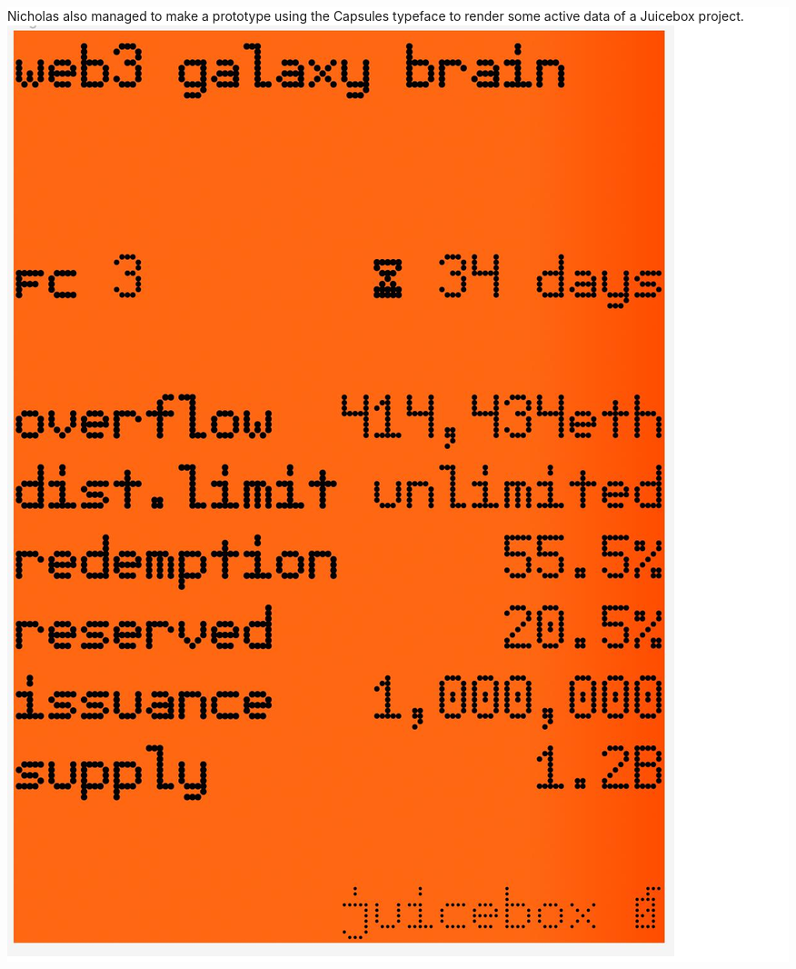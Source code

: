 Nicholas also managed to make a prototype using the Capsules typeface to render some active data of a Juicebox project.![](1PfC1pp.jpeg)
